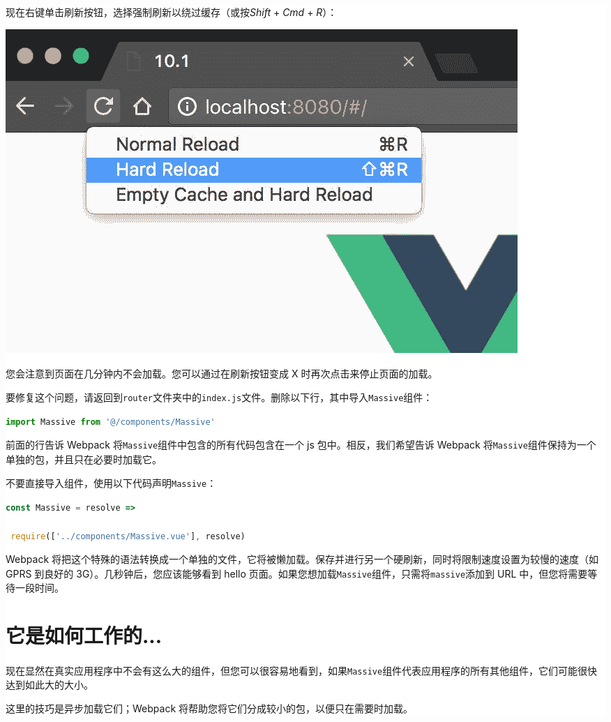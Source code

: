 现在右键单击刷新按钮，选择强制刷新以绕过缓存（或按*Shift* + *Cmd* + *R*）：

![](img/Image00171.jpg)

您会注意到页面在几分钟内不会加载。您可以通过在刷新按钮变成 X 时再次点击来停止页面的加载。

要修复这个问题，请返回到`router`文件夹中的`index.js`文件。删除以下行，其中导入`Massive`组件：

```js
import Massive from '@/components/Massive'

```

前面的行告诉 Webpack 将`Massive`组件中包含的所有代码包含在一个 js 包中。相反，我们希望告诉 Webpack 将`Massive`组件保持为一个单独的包，并且只在必要时加载它。

不要直接导入组件，使用以下代码声明`Massive`：

```js
const Massive = resolve =>

 require(['../components/Massive.vue'], resolve)

```

Webpack 将把这个特殊的语法转换成一个单独的文件，它将被懒加载。保存并进行另一个硬刷新，同时将限制速度设置为较慢的速度（如 GPRS 到良好的 3G）。几秒钟后，您应该能够看到 hello 页面。如果您想加载`Massive`组件，只需将`massive`添加到 URL 中，但您将需要等待一段时间。

# 它是如何工作的...

现在显然在真实应用程序中不会有这么大的组件，但您可以很容易地看到，如果`Massive`组件代表应用程序的所有其他组件，它们可能很快达到如此大的大小。

这里的技巧是异步加载它们；Webpack 将帮助您将它们分成较小的包，以便只在需要时加载。
